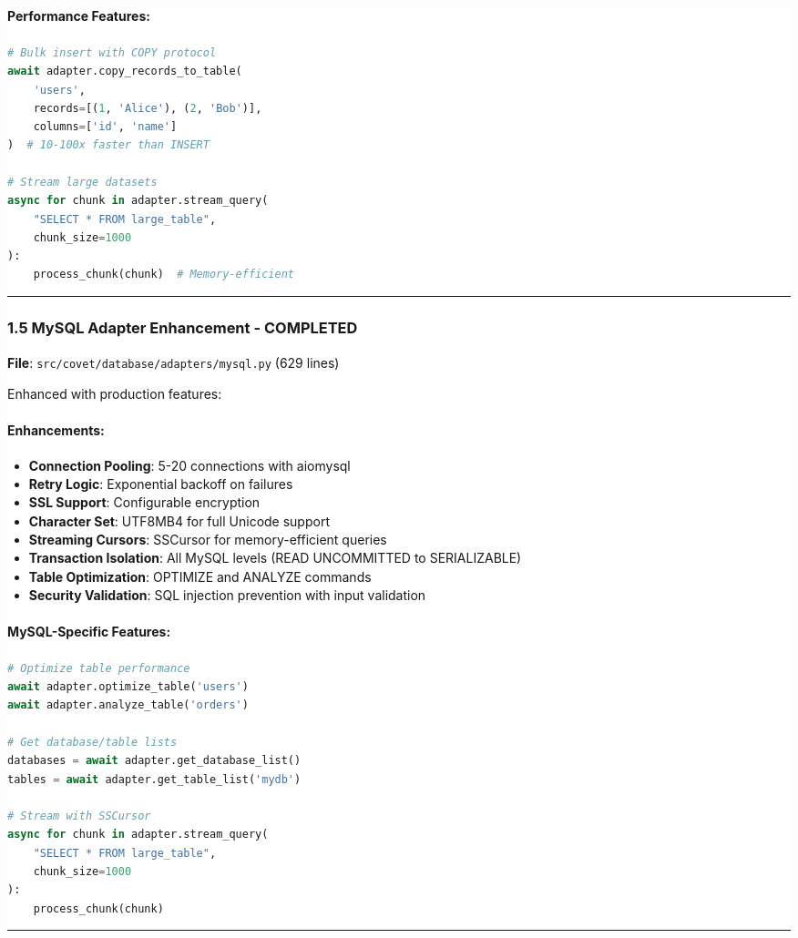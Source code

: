 #### Performance Features:
```python
# Bulk insert with COPY protocol
await adapter.copy_records_to_table(
    'users',
    records=[(1, 'Alice'), (2, 'Bob')],
    columns=['id', 'name']
)  # 10-100x faster than INSERT

# Stream large datasets
async for chunk in adapter.stream_query(
    "SELECT * FROM large_table",
    chunk_size=1000
):
    process_chunk(chunk)  # Memory-efficient
```

---

### 1.5 MySQL Adapter Enhancement - COMPLETED

**File**: `src/covet/database/adapters/mysql.py` (629 lines)

Enhanced with production features:

#### Enhancements:
- **Connection Pooling**: 5-20 connections with aiomysql
- **Retry Logic**: Exponential backoff on failures
- **SSL Support**: Configurable encryption
- **Character Set**: UTF8MB4 for full Unicode support
- **Streaming Cursors**: SSCursor for memory-efficient queries
- **Transaction Isolation**: All MySQL levels (READ UNCOMMITTED to SERIALIZABLE)
- **Table Optimization**: OPTIMIZE and ANALYZE commands
- **Security Validation**: SQL injection prevention with input validation

#### MySQL-Specific Features:
```python
# Optimize table performance
await adapter.optimize_table('users')
await adapter.analyze_table('orders')

# Get database/table lists
databases = await adapter.get_database_list()
tables = await adapter.get_table_list('mydb')

# Stream with SSCursor
async for chunk in adapter.stream_query(
    "SELECT * FROM large_table",
    chunk_size=1000
):
    process_chunk(chunk)
```

---